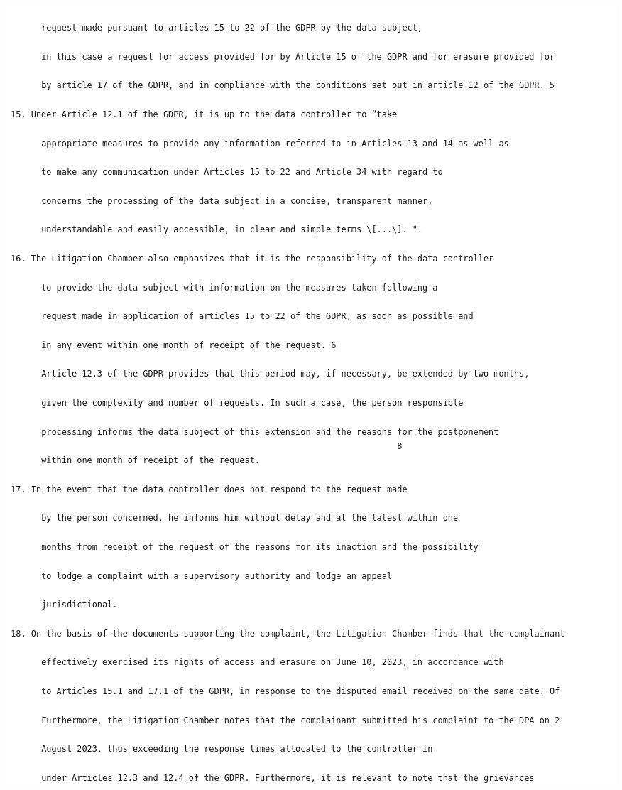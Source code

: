 ```

       request made pursuant to articles 15 to 22 of the GDPR by the data subject,

       in this case a request for access provided for by Article 15 of the GDPR and for erasure provided for

       by article 17 of the GDPR, and in compliance with the conditions set out in article 12 of the GDPR. 5

 15. Under Article 12.1 of the GDPR, it is up to the data controller to “take

       appropriate measures to provide any information referred to in Articles 13 and 14 as well as

       to make any communication under Articles 15 to 22 and Article 34 with regard to

       concerns the processing of the data subject in a concise, transparent manner,

       understandable and easily accessible, in clear and simple terms \[...\]. ".

 16. The Litigation Chamber also emphasizes that it is the responsibility of the data controller

       to provide the data subject with information on the measures taken following a

       request made in application of articles 15 to 22 of the GDPR, as soon as possible and

       in any event within one month of receipt of the request. 6

       Article 12.3 of the GDPR provides that this period may, if necessary, be extended by two months,

       given the complexity and number of requests. In such a case, the person responsible

       processing informs the data subject of this extension and the reasons for the postponement
                                                                             8
       within one month of receipt of the request.

 17. In the event that the data controller does not respond to the request made

       by the person concerned, he informs him without delay and at the latest within one

       months from receipt of the request of the reasons for its inaction and the possibility

       to lodge a complaint with a supervisory authority and lodge an appeal

       jurisdictional.

 18. On the basis of the documents supporting the complaint, the Litigation Chamber finds that the complainant

       effectively exercised its rights of access and erasure on June 10, 2023, in accordance with

       to Articles 15.1 and 17.1 of the GDPR, in response to the disputed email received on the same date. Of

       Furthermore, the Litigation Chamber notes that the complainant submitted his complaint to the DPA on 2

       August 2023, thus exceeding the response times allocated to the controller in

       under Articles 12.3 and 12.4 of the GDPR. Furthermore, it is relevant to note that the grievances

```